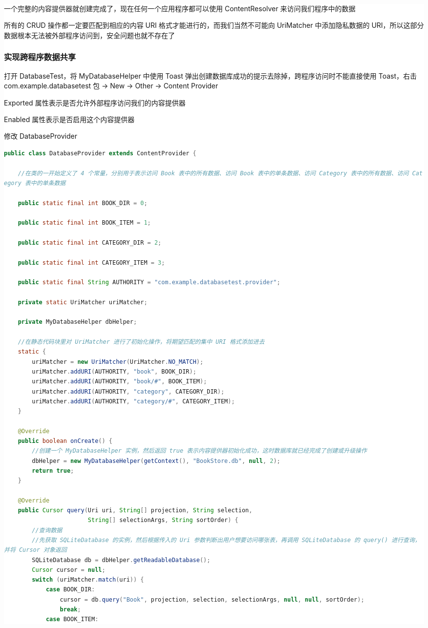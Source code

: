 一个完整的内容提供器就创建完成了，现在任何一个应用程序都可以使用 ContentResolver 来访问我们程序中的数据

所有的 CRUD 操作都一定要匹配到相应的内容 URI 格式才能进行的，而我们当然不可能向 UriMatcher 中添加隐私数据的 URI，所以这部分数据根本无法被外部程序访问到，安全问题也就不存在了



### 实现跨程序数据共享

打开 DatabaseTest，将 MyDatabaseHelper 中使用 Toast 弹出创建数据库成功的提示去除掉，跨程序访问时不能直接使用 Toast，右击 com.example.databasetest 包 -> New -> Other -> Content Provider

Exported 属性表示是否允许外部程序访问我们的内容提供器

Enabled 属性表示是否启用这个内容提供器

修改 DatabaseProvider

```java
public class DatabaseProvider extends ContentProvider {
    
    //在类的一开始定义了 4 个常量，分别用于表示访问 Book 表中的所有数据、访问 Book 表中的单条数据、访问 Category 表中的所有数据、访问 Category 表中的单条数据

    public static final int BOOK_DIR = 0;

    public static final int BOOK_ITEM = 1;

    public static final int CATEGORY_DIR = 2;

    public static final int CATEGORY_ITEM = 3;

    public static final String AUTHORITY = "com.example.databasetest.provider";

    private static UriMatcher uriMatcher;

    private MyDatabaseHelper dbHelper;

    //在静态代码块里对 UriMatcher 进行了初始化操作，将期望匹配的集中 URI 格式添加进去
    static {
        uriMatcher = new UriMatcher(UriMatcher.NO_MATCH);
        uriMatcher.addURI(AUTHORITY, "book", BOOK_DIR);
        uriMatcher.addURI(AUTHORITY, "book/#", BOOK_ITEM);
        uriMatcher.addURI(AUTHORITY, "category", CATEGORY_DIR);
        uriMatcher.addURI(AUTHORITY, "category/#", CATEGORY_ITEM);
    }

    @Override
    public boolean onCreate() {
        //创建一个 MyDatabaseHelper 实例，然后返回 true 表示内容提供器初始化成功，这时数据库就已经完成了创建或升级操作
        dbHelper = new MyDatabaseHelper(getContext(), "BookStore.db", null, 2);
        return true;
    }

    @Override
    public Cursor query(Uri uri, String[] projection, String selection,
                        String[] selectionArgs, String sortOrder) {
        //查询数据
        //先获取 SQLiteDatabase 的实例，然后根据传入的 Uri 参数判断出用户想要访问哪张表，再调用 SQLiteDatabase 的 query() 进行查询，并将 Cursor 对象返回
        SQLiteDatabase db = dbHelper.getReadableDatabase();
        Cursor cursor = null;
        switch (uriMatcher.match(uri)) {
            case BOOK_DIR:
                cursor = db.query("Book", projection, selection, selectionArgs, null, null, sortOrder);
                break;
            case BOOK_ITEM:
```